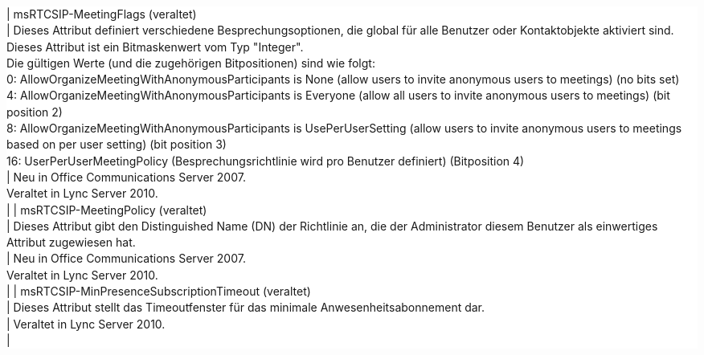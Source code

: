 | msRTCSIP-MeetingFlags (veraltet)  <br/>                      | Dieses Attribut definiert verschiedene Besprechungsoptionen, die global für alle Benutzer oder Kontaktobjekte aktiviert sind. Dieses Attribut ist ein Bitmaskenwert vom Typ "Integer". <br/>  Die gültigen Werte (und die zugehörigen Bitpositionen) sind wie folgt: <br/>  0: AllowOrganizeMeetingWithAnonymousParticipants is None (allow users to invite anonymous users to meetings) (no bits set) <br/>  4: AllowOrganizeMeetingWithAnonymousParticipants is Everyone (allow all users to invite anonymous users to meetings) (bit position 2) <br/>  8: AllowOrganizeMeetingWithAnonymousParticipants is UsePerUserSetting (allow users to invite anonymous users to meetings based on per user setting) (bit position 3) <br/>  16: UserPerUserMeetingPolicy (Besprechungsrichtlinie wird pro Benutzer definiert) (Bitposition 4) <br/>                                                                                                                                                                                                                                                                                                                                                                                                                                                                                                                                                               | Neu in Office Communications Server 2007.  <br/> Veraltet in Lync Server 2010.  <br/>                                                                                                                                                                                                                                                                                                                                                                                                                                                                                                         |
| msRTCSIP-MeetingPolicy (veraltet)  <br/>                     | Dieses Attribut gibt den Distinguished Name (DN) der Richtlinie an, die der Administrator diesem Benutzer als einwertiges Attribut zugewiesen hat.  <br/>                                                                                                                                                                                                                                                                                                                                                                                                                                                                                                                                                                                                                                                                                                                                                                                                                                                                                                                                                                                                                                                                                                                                                                                                                    | Neu in Office Communications Server 2007.  <br/> Veraltet in Lync Server 2010.  <br/>                                                                                                                                                                                                                                                                                                                                                                                                                                                                                                         |
| msRTCSIP-MinPresenceSubscriptionTimeout (veraltet)  <br/>    | Dieses Attribut stellt das Timeoutfenster für das minimale Anwesenheitsabonnement dar.  <br/>                                                                                                                                                                                                                                                                                                                                                                                                                                                                                                                                                                                                                                                                                                                                                                                                                                                                                                                                                                                                                                                                                                                                                                                                                                                                                     | Veraltet in Lync Server 2010.  <br/>                                                                                                                                                                                                                                                                                                                                                                                                                                                                                                                                                          |